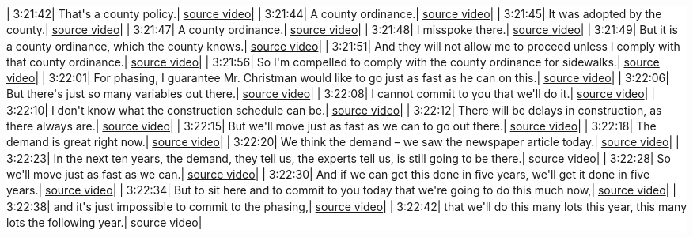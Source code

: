 | 3:21:42| That's a county policy.| [source video](https://archive.org/details/planning-r-399-210708?start=12102)|
| 3:21:44| A county ordinance.| [source video](https://archive.org/details/planning-r-399-210708?start=12104)|
| 3:21:45| It was adopted by the county.| [source video](https://archive.org/details/planning-r-399-210708?start=12105)|
| 3:21:47| A county ordinance.| [source video](https://archive.org/details/planning-r-399-210708?start=12107)|
| 3:21:48| I misspoke there.| [source video](https://archive.org/details/planning-r-399-210708?start=12108)|
| 3:21:49| But it is a county ordinance, which the county knows.| [source video](https://archive.org/details/planning-r-399-210708?start=12109)|
| 3:21:51| And they will not allow me to proceed unless I comply with that county ordinance.| [source video](https://archive.org/details/planning-r-399-210708?start=12111)|
| 3:21:56| So I'm compelled to comply with the county ordinance for sidewalks.| [source video](https://archive.org/details/planning-r-399-210708?start=12116)|
| 3:22:01| For phasing, I guarantee Mr. Christman would like to go just as fast as he can on this.| [source video](https://archive.org/details/planning-r-399-210708?start=12121)|
| 3:22:06| But there's just so many variables out there.| [source video](https://archive.org/details/planning-r-399-210708?start=12126)|
| 3:22:08| I cannot commit to you that we'll do it.| [source video](https://archive.org/details/planning-r-399-210708?start=12128)|
| 3:22:10| I don't know what the construction schedule can be.| [source video](https://archive.org/details/planning-r-399-210708?start=12130)|
| 3:22:12| There will be delays in construction, as there always are.| [source video](https://archive.org/details/planning-r-399-210708?start=12132)|
| 3:22:15| But we'll move just as fast as we can to go out there.| [source video](https://archive.org/details/planning-r-399-210708?start=12135)|
| 3:22:18| The demand is great right now.| [source video](https://archive.org/details/planning-r-399-210708?start=12138)|
| 3:22:20| We think the demand – we saw the newspaper article today.| [source video](https://archive.org/details/planning-r-399-210708?start=12140)|
| 3:22:23| In the next ten years, the demand, they tell us, the experts tell us, is still going to be there.| [source video](https://archive.org/details/planning-r-399-210708?start=12143)|
| 3:22:28| So we'll move just as fast as we can.| [source video](https://archive.org/details/planning-r-399-210708?start=12148)|
| 3:22:30| And if we can get this done in five years, we'll get it done in five years.| [source video](https://archive.org/details/planning-r-399-210708?start=12150)|
| 3:22:34| But to sit here and to commit to you today that we're going to do this much now,| [source video](https://archive.org/details/planning-r-399-210708?start=12154)|
| 3:22:38| and it's just impossible to commit to the phasing,| [source video](https://archive.org/details/planning-r-399-210708?start=12158)|
| 3:22:42| that we'll do this many lots this year, this many lots the following year.| [source video](https://archive.org/details/planning-r-399-210708?start=12162)|
